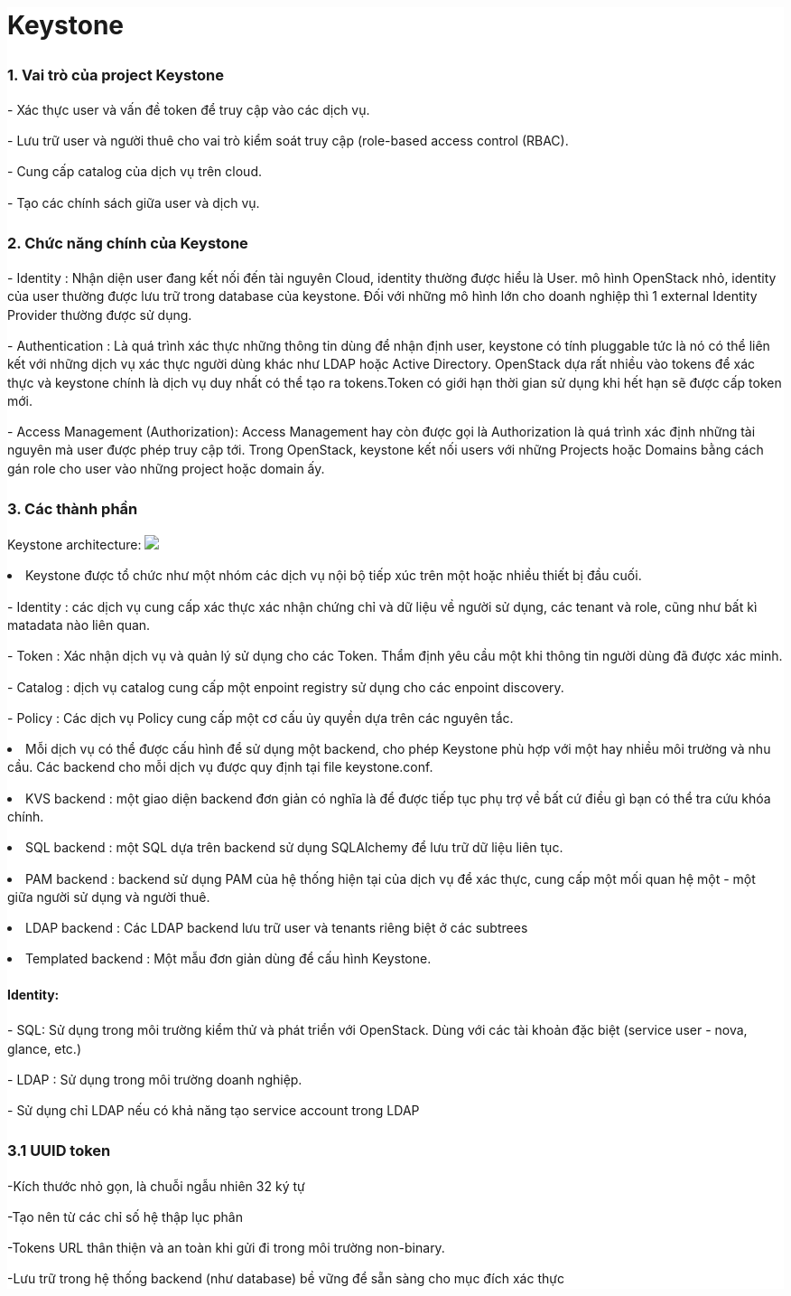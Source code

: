 <h1> Keystone </h1>
<h3> 1.	Vai trò của project Keystone </h3>
<p>
- Xác thực user và vấn đề token để truy cập vào các dịch vụ.
 </p>
 <p>
- Lưu trữ user và người thuê cho vai trò kiểm soát truy cập (role-based access control (RBAC).
  </p>
<p>
- Cung cấp catalog của dịch vụ trên cloud.
</p>
<p>
- Tạo các chính sách giữa user và dịch vụ.
  </p>
<h3> 2.	Chức năng chính của Keystone </h3>
<p>
-	Identity : Nhận diện user đang kết nối đến tài nguyên Cloud, identity thường được hiểu là User. mô hình OpenStack nhỏ, identity của user thường được lưu trữ trong database của keystone. Đối với những mô hình lớn cho doanh nghiệp thì 1 external Identity Provider thường được sử dụng. </p>
  <p>
- Authentication : Là quá trình xác thực những thông tin dùng để nhận định user, keystone có tính pluggable tức là nó có thể liên kết với những dịch vụ xác thực người dùng khác như LDAP hoặc Active Directory. OpenStack dựa rất nhiều vào tokens để xác thực và keystone chính là dịch vụ duy nhất có thể tạo ra tokens.Token có giới hạn thời gian sử dụng khi hết hạn sẽ được cấp token mới.
  </p>
  <p>
-	Access Management (Authorization): Access Management hay còn được gọi là Authorization là quá trình xác định những tài nguyên mà user được phép truy cập tới. Trong OpenStack, keystone kết nối users với những Projects hoặc Domains bằng cách gán role cho user vào những project hoặc domain ấy.
</p>
<h3> 3.	Các thành phần </h3>
Keystone architecture:
<img src="https://camo.githubusercontent.com/3a05d4ab46d59f24ee3813b7c1760a796d0f41b7/687474703a2f2f692e696d6775722e636f6d2f693063795a30362e706e67">
<p><li>Keystone được tổ chức như một nhóm các dịch vụ nội bộ tiếp xúc trên một hoặc nhiều thiết bị đầu cuối.</li></p>

<p>- Identity : các dịch vụ cung cấp xác thực xác nhận chứng chỉ và dữ liệu về người sử dụng, các tenant và role, cũng như bất kì matadata nào liên quan.</p>
- Token : Xác nhận dịch vụ và quản lý sử dụng cho các Token. Thẩm định yêu cầu một khi thông tin người dùng đã được xác minh.
<p>- Catalog : dịch vụ catalog cung cấp một enpoint registry sử dụng cho các enpoint discovery.</p>

<p>- Policy : Các dịch vụ Policy cung cấp một cơ cấu ủy quyền dựa trên các nguyên tắc.</p>
<p><li>Mỗi dịch vụ có thể được cấu hình để sử dụng một backend, cho phép Keystone phù hợp với một hay nhiều môi trường và nhu cầu. Các backend cho mỗi dịch vụ được quy định tại file keystone.conf.</li></p>
<p><li>KVS backend : một giao diện backend đơn giản có nghĩa là để được tiếp tục phụ trợ về bất cứ điều gì bạn có thể tra cứu khóa chính.
<p><li>SQL backend : một SQL dựa trên backend sử dụng SQLAlchemy để lưu trữ dữ liệu liên tục.</li></p>
<p><li>PAM backend : backend sử dụng PAM của hệ thống hiện tại của dịch vụ để xác thực, cung cấp một mối quan hệ một - một giữa người sử dụng và người thuê.</li></p>
<p><li>LDAP backend : Các LDAP backend lưu trữ user và tenants riêng biệt ở các subtrees</li></p>
<p><li>Templated backend : Một mẫu đơn giản dùng để cấu hình Keystone.</li></p>
<h4> Identity: </h4>
<p>- SQL: Sử dụng trong môi trường kiểm thử và phát triển với OpenStack. Dùng với các tài khoản đặc biệt (service user - nova, glance, etc.)</p>
<p>- LDAP : Sử dụng trong môi trường doanh nghiệp.</p>
<p>- Sử dụng chỉ LDAP nếu có khả năng tạo service account trong LDAP</p>
<h3> 3.1 UUID token </h3>
<p>-Kích thước nhỏ gọn, là chuỗi ngẫu nhiên 32 ký tự</p>
<p>-Tạo nên từ các chỉ số hệ thập lục phân</p>
<p>-Tokens URL thân thiện và an toàn khi gửi đi trong môi trường non-binary.</p>
<p>-Lưu trữ trong hệ thống backend (như database) bề vững để sẵn sàng cho mục đích xác thực</p>